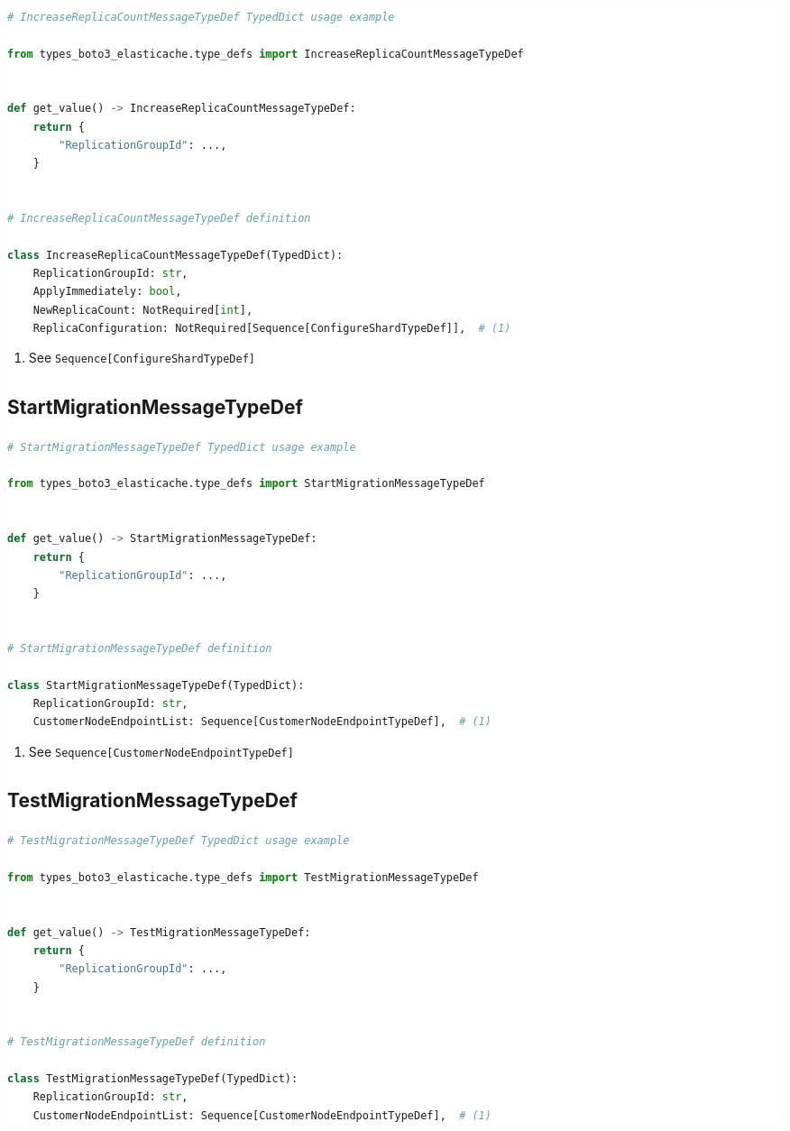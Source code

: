 ```python
# IncreaseReplicaCountMessageTypeDef TypedDict usage example

from types_boto3_elasticache.type_defs import IncreaseReplicaCountMessageTypeDef


def get_value() -> IncreaseReplicaCountMessageTypeDef:
    return {
        "ReplicationGroupId": ...,
    }


# IncreaseReplicaCountMessageTypeDef definition

class IncreaseReplicaCountMessageTypeDef(TypedDict):
    ReplicationGroupId: str,
    ApplyImmediately: bool,
    NewReplicaCount: NotRequired[int],
    ReplicaConfiguration: NotRequired[Sequence[ConfigureShardTypeDef]],  # (1)
```

1. See `Sequence[ConfigureShardTypeDef]`

## StartMigrationMessageTypeDef

```python
# StartMigrationMessageTypeDef TypedDict usage example

from types_boto3_elasticache.type_defs import StartMigrationMessageTypeDef


def get_value() -> StartMigrationMessageTypeDef:
    return {
        "ReplicationGroupId": ...,
    }


# StartMigrationMessageTypeDef definition

class StartMigrationMessageTypeDef(TypedDict):
    ReplicationGroupId: str,
    CustomerNodeEndpointList: Sequence[CustomerNodeEndpointTypeDef],  # (1)
```

1. See `Sequence[CustomerNodeEndpointTypeDef]`

## TestMigrationMessageTypeDef

```python
# TestMigrationMessageTypeDef TypedDict usage example

from types_boto3_elasticache.type_defs import TestMigrationMessageTypeDef


def get_value() -> TestMigrationMessageTypeDef:
    return {
        "ReplicationGroupId": ...,
    }


# TestMigrationMessageTypeDef definition

class TestMigrationMessageTypeDef(TypedDict):
    ReplicationGroupId: str,
    CustomerNodeEndpointList: Sequence[CustomerNodeEndpointTypeDef],  # (1)
```